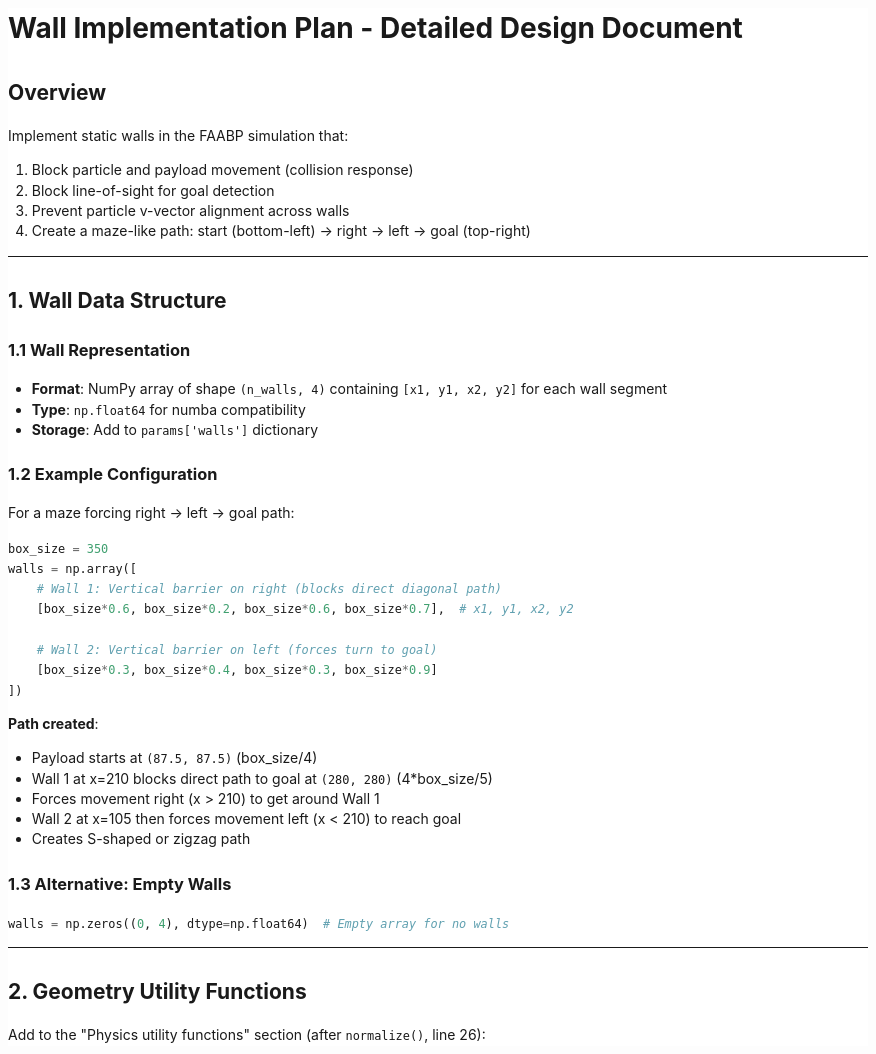 # Wall Implementation Plan - Detailed Design Document

## Overview
Implement static walls in the FAABP simulation that:
1. Block particle and payload movement (collision response)
2. Block line-of-sight for goal detection
3. Prevent particle v-vector alignment across walls
4. Create a maze-like path: start (bottom-left) → right → left → goal (top-right)

---

## 1. Wall Data Structure

### 1.1 Wall Representation
- **Format**: NumPy array of shape `(n_walls, 4)` containing `[x1, y1, x2, y2]` for each wall segment
- **Type**: `np.float64` for numba compatibility
- **Storage**: Add to `params['walls']` dictionary

### 1.2 Example Configuration
For a maze forcing right → left → goal path:
```python
box_size = 350
walls = np.array([
    # Wall 1: Vertical barrier on right (blocks direct diagonal path)
    [box_size*0.6, box_size*0.2, box_size*0.6, box_size*0.7],  # x1, y1, x2, y2

    # Wall 2: Vertical barrier on left (forces turn to goal)
    [box_size*0.3, box_size*0.4, box_size*0.3, box_size*0.9]
])
```

**Path created**:
- Payload starts at `(87.5, 87.5)` (box_size/4)
- Wall 1 at x=210 blocks direct path to goal at `(280, 280)` (4*box_size/5)
- Forces movement right (x > 210) to get around Wall 1
- Wall 2 at x=105 then forces movement left (x < 210) to reach goal
- Creates S-shaped or zigzag path

### 1.3 Alternative: Empty Walls
```python
walls = np.zeros((0, 4), dtype=np.float64)  # Empty array for no walls
```

---

## 2. Geometry Utility Functions

Add to the "Physics utility functions" section (after `normalize()`, line 26):
